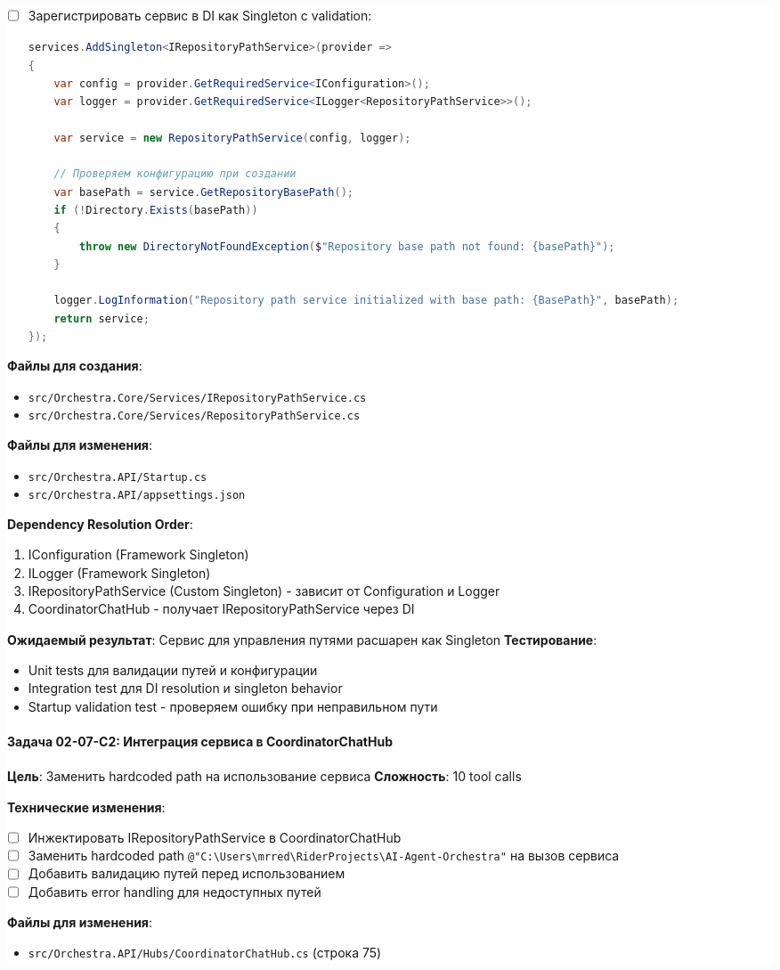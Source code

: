 - [ ] Зарегистрировать сервис в DI как Singleton с validation:
  ```csharp
  services.AddSingleton<IRepositoryPathService>(provider =>
  {
      var config = provider.GetRequiredService<IConfiguration>();
      var logger = provider.GetRequiredService<ILogger<RepositoryPathService>>();

      var service = new RepositoryPathService(config, logger);

      // Проверяем конфигурацию при создании
      var basePath = service.GetRepositoryBasePath();
      if (!Directory.Exists(basePath))
      {
          throw new DirectoryNotFoundException($"Repository base path not found: {basePath}");
      }

      logger.LogInformation("Repository path service initialized with base path: {BasePath}", basePath);
      return service;
  });
  ```

**Файлы для создания**:
- `src/Orchestra.Core/Services/IRepositoryPathService.cs`
- `src/Orchestra.Core/Services/RepositoryPathService.cs`

**Файлы для изменения**:
- `src/Orchestra.API/Startup.cs`
- `src/Orchestra.API/appsettings.json`

**Dependency Resolution Order**:
1. IConfiguration (Framework Singleton)
2. ILogger<RepositoryPathService> (Framework Singleton)
3. IRepositoryPathService (Custom Singleton) - зависит от Configuration и Logger
4. CoordinatorChatHub - получает IRepositoryPathService через DI

**Ожидаемый результат**: Сервис для управления путями расшарен как Singleton
**Тестирование**:
- Unit tests для валидации путей и конфигурации
- Integration test для DI resolution и singleton behavior
- Startup validation test - проверяем ошибку при неправильном пути

#### Задача 02-07-C2: Интеграция сервиса в CoordinatorChatHub
**Цель**: Заменить hardcoded path на использование сервиса
**Сложность**: 10 tool calls

**Технические изменения**:
- [ ] Инжектировать IRepositoryPathService в CoordinatorChatHub
- [ ] Заменить hardcoded path `@"C:\Users\mrred\RiderProjects\AI-Agent-Orchestra"` на вызов сервиса
- [ ] Добавить валидацию путей перед использованием
- [ ] Добавить error handling для недоступных путей

**Файлы для изменения**:
- `src/Orchestra.API/Hubs/CoordinatorChatHub.cs` (строка 75)

